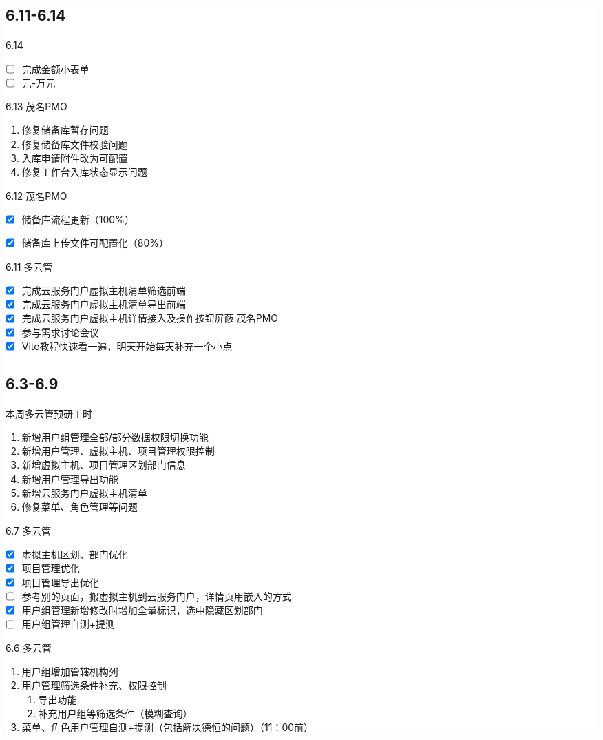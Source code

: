 ## 6.11-6.14

6.14
- [ ] 完成金额小表单
- [ ] 元-万元

6.13
茂名PMO
1. 修复储备库暂存问题
2. 修复储备库文件校验问题
3. 入库申请附件改为可配置
4. 修复工作台入库状态显示问题

6.12
茂名PMO
- [x] 储备库流程更新（100%）
- [x] 储备库上传文件可配置化（80%）


6.11
多云管
- [x] 完成云服务门户虚拟主机清单筛选前端
- [x] 完成云服务门户虚拟主机清单导出前端
- [x] 完成云服务门户虚拟主机详情接入及操作按钮屏蔽
茂名PMO
- [x] 参与需求讨论会议
- [x] Vite教程快速看一遍，明天开始每天补充一个小点

## 6.3-6.9

本周多云管预研工时
1. 新增用户组管理全部/部分数据权限切换功能
2. 新增用户管理、虚拟主机、项目管理权限控制
3. 新增虚拟主机、项目管理区划部门信息
4. 新增用户管理导出功能
5. 新增云服务门户虚拟主机清单
6. 修复菜单、角色管理等问题

6.7
多云管
- [x] 虚拟主机区划、部门优化
- [x] 项目管理优化
- [x] 项目管理导出优化
- [ ] 参考别的页面，搬虚拟主机到云服务门户，详情页用嵌入的方式
- [x] 用户组管理新增修改时增加全量标识，选中隐藏区划部门
- [ ] 用户组管理自测+提测

6.6
多云管
1. 用户组增加管辖机构列
2. 用户管理筛选条件补充、权限控制
	1. 导出功能
	1. 补充用户组等筛选条件（模糊查询）
3. 菜单、角色用户管理自测+提测（包括解决德恒的问题）（11：00前）
